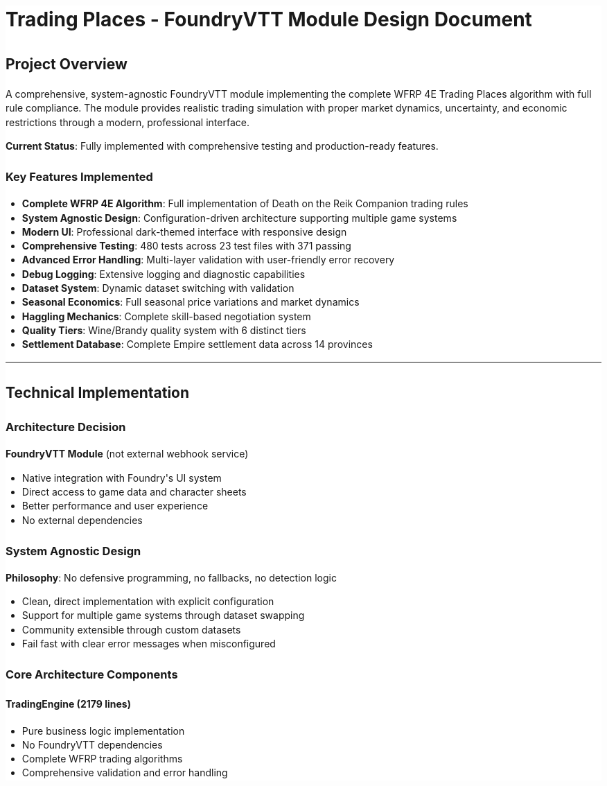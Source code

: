 # Trading Places - FoundryVTT Module Design Document

## Project Overview

A comprehensive, system-agnostic FoundryVTT module implementing the complete WFRP 4E Trading Places algorithm with full rule compliance. The module provides realistic trading simulation with proper market dynamics, uncertainty, and economic restrictions through a modern, professional interface.

**Current Status**: Fully implemented with comprehensive testing and production-ready features.

### Key Features Implemented
- **Complete WFRP 4E Algorithm**: Full implementation of Death on the Reik Companion trading rules
- **System Agnostic Design**: Configuration-driven architecture supporting multiple game systems
- **Modern UI**: Professional dark-themed interface with responsive design
- **Comprehensive Testing**: 480 tests across 23 test files with 371 passing
- **Advanced Error Handling**: Multi-layer validation with user-friendly error recovery
- **Debug Logging**: Extensive logging and diagnostic capabilities
- **Dataset System**: Dynamic dataset switching with validation
- **Seasonal Economics**: Full seasonal price variations and market dynamics
- **Haggling Mechanics**: Complete skill-based negotiation system
- **Quality Tiers**: Wine/Brandy quality system with 6 distinct tiers
- **Settlement Database**: Complete Empire settlement data across 14 provinces

---

## Technical Implementation

### Architecture Decision
**FoundryVTT Module** (not external webhook service)
- Native integration with Foundry's UI system
- Direct access to game data and character sheets
- Better performance and user experience
- No external dependencies

### System Agnostic Design
**Philosophy**: No defensive programming, no fallbacks, no detection logic
- Clean, direct implementation with explicit configuration
- Support for multiple game systems through dataset swapping
- Community extensible through custom datasets
- Fail fast with clear error messages when misconfigured

### Core Architecture Components

#### TradingEngine (2179 lines)
- Pure business logic implementation
- No FoundryVTT dependencies
- Complete WFRP trading algorithms
- Comprehensive validation and error handling
